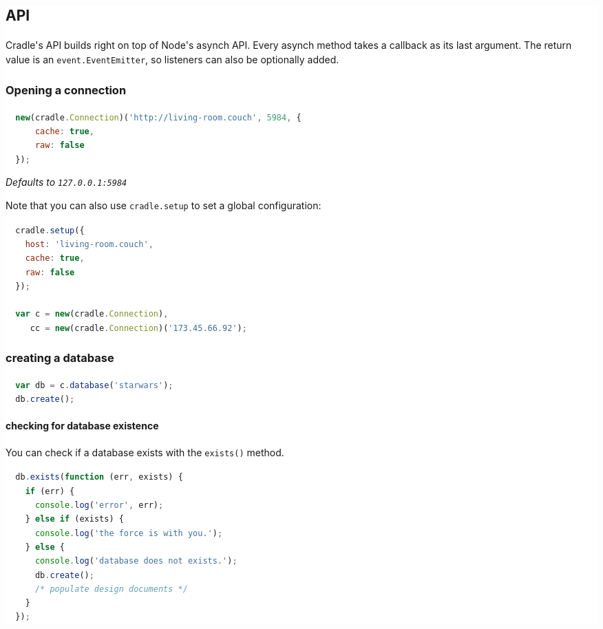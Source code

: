 API
---

Cradle's API builds right on top of Node's asynch API. Every asynch method takes a callback as its last argument. The return value is an `event.EventEmitter`, so listeners can also be optionally added.

### Opening a connection ###

``` js
  new(cradle.Connection)('http://living-room.couch', 5984, {
      cache: true,
      raw: false
  });
```

_Defaults to `127.0.0.1:5984`_

Note that you can also use `cradle.setup` to set a global configuration:

``` js
  cradle.setup({
    host: 'living-room.couch',
    cache: true, 
    raw: false
  });

  var c = new(cradle.Connection),
     cc = new(cradle.Connection)('173.45.66.92');
```

### creating a database ###

``` js
  var db = c.database('starwars');
  db.create();
```

#### checking for database existence ####

You can check if a database exists with the `exists()` method.

``` js
  db.exists(function (err, exists) {
    if (err) {
      console.log('error', err);
    } else if (exists) {
      console.log('the force is with you.');
    } else {
      console.log('database does not exists.');
      db.create();
      /* populate design documents */
    }
  });
```
